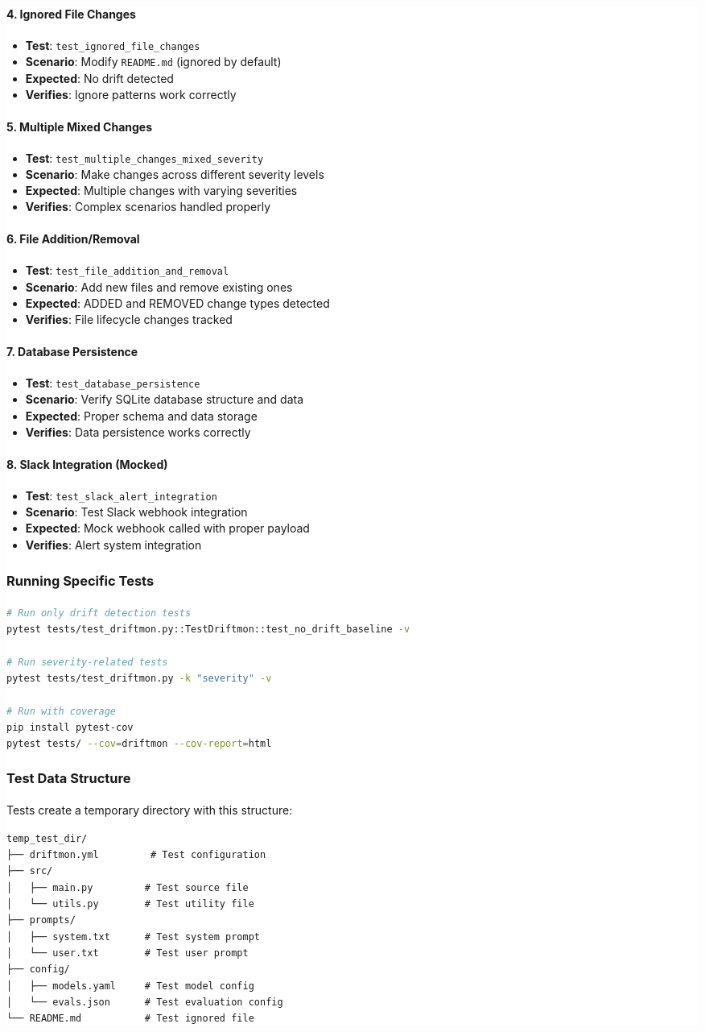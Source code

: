 #### 4. Ignored File Changes
- **Test**: `test_ignored_file_changes`
- **Scenario**: Modify `README.md` (ignored by default)
- **Expected**: No drift detected
- **Verifies**: Ignore patterns work correctly

#### 5. Multiple Mixed Changes
- **Test**: `test_multiple_changes_mixed_severity`
- **Scenario**: Make changes across different severity levels
- **Expected**: Multiple changes with varying severities
- **Verifies**: Complex scenarios handled properly

#### 6. File Addition/Removal
- **Test**: `test_file_addition_and_removal`
- **Scenario**: Add new files and remove existing ones
- **Expected**: ADDED and REMOVED change types detected
- **Verifies**: File lifecycle changes tracked

#### 7. Database Persistence
- **Test**: `test_database_persistence`
- **Scenario**: Verify SQLite database structure and data
- **Expected**: Proper schema and data storage
- **Verifies**: Data persistence works correctly

#### 8. Slack Integration (Mocked)
- **Test**: `test_slack_alert_integration`
- **Scenario**: Test Slack webhook integration
- **Expected**: Mock webhook called with proper payload
- **Verifies**: Alert system integration

### Running Specific Tests

```bash
# Run only drift detection tests
pytest tests/test_driftmon.py::TestDriftmon::test_no_drift_baseline -v

# Run severity-related tests
pytest tests/test_driftmon.py -k "severity" -v

# Run with coverage
pip install pytest-cov
pytest tests/ --cov=driftmon --cov-report=html
```

### Test Data Structure

Tests create a temporary directory with this structure:

```
temp_test_dir/
├── driftmon.yml         # Test configuration
├── src/
│   ├── main.py         # Test source file
│   └── utils.py        # Test utility file
├── prompts/
│   ├── system.txt      # Test system prompt
│   └── user.txt        # Test user prompt
├── config/
│   ├── models.yaml     # Test model config
│   └── evals.json      # Test evaluation config
└── README.md           # Test ignored file
```
